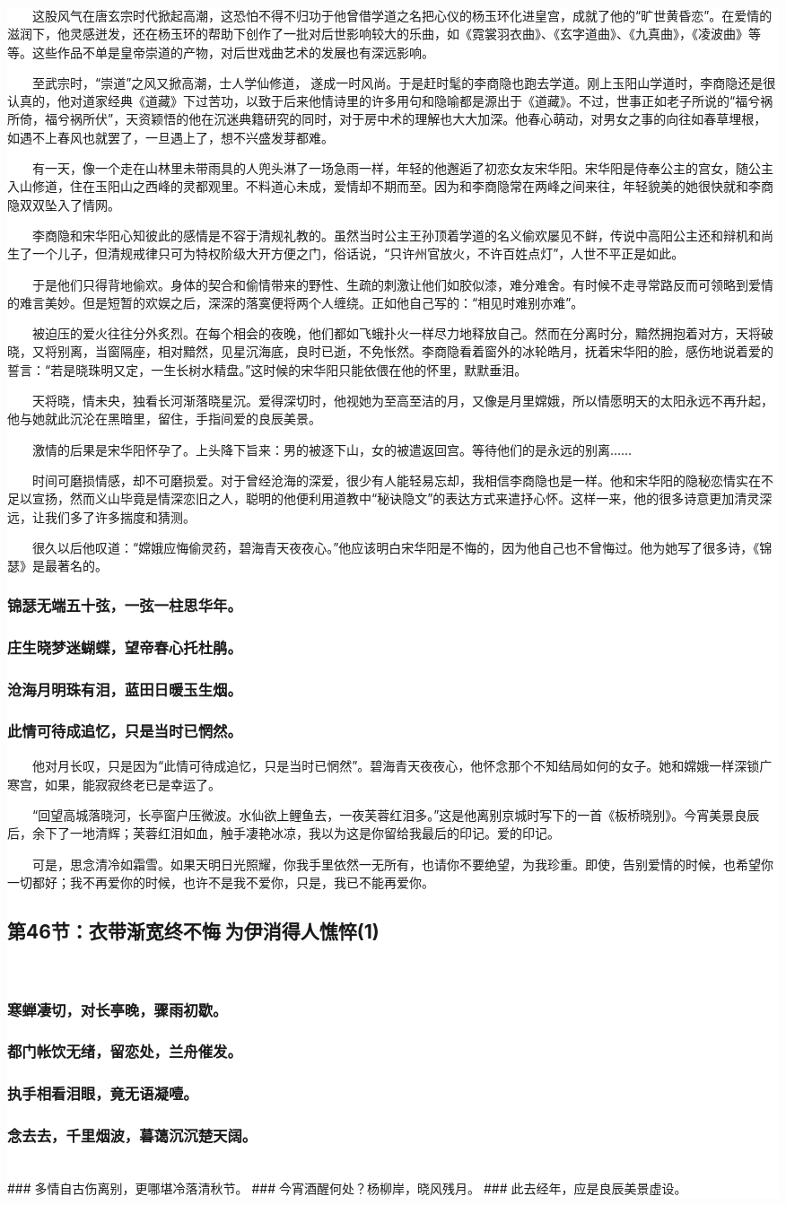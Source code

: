 
　　这股风气在唐玄宗时代掀起高潮，这恐怕不得不归功于他曾借学道之名把心仪的杨玉环化进皇宫，成就了他的“旷世黄昏恋”。在爱情的滋润下，他灵感迸发，还在杨玉环的帮助下创作了一批对后世影响较大的乐曲，如《霓裳羽衣曲》、《玄字道曲》、《九真曲》，《凌波曲》等等。这些作品不单是皇帝崇道的产物，对后世戏曲艺术的发展也有深远影响。

　　至武宗时，“崇道”之风又掀高潮，士人学仙修道， 遂成一时风尚。于是赶时髦的李商隐也跑去学道。刚上玉阳山学道时，李商隐还是很认真的，他对道家经典《道藏》下过苦功，以致于后来他情诗里的许多用句和隐喻都是源出于《道藏》。不过，世事正如老子所说的“福兮祸所倚，福兮祸所伏”，天资颖悟的他在沉迷典籍研究的同时，对于房中术的理解也大大加深。他春心萌动，对男女之事的向往如春草埋根，如遇不上春风也就罢了，一旦遇上了，想不兴盛发芽都难。

 


　　有一天，像一个走在山林里未带雨具的人兜头淋了一场急雨一样，年轻的他邂逅了初恋女友宋华阳。宋华阳是侍奉公主的宫女，随公主入山修道，住在玉阳山之西峰的灵都观里。不料道心未成，爱情却不期而至。因为和李商隐常在两峰之间来往，年轻貌美的她很快就和李商隐双双坠入了情网。

　　李商隐和宋华阳心知彼此的感情是不容于清规礼教的。虽然当时公主王孙顶着学道的名义偷欢屡见不鲜，传说中高阳公主还和辩机和尚生了一个儿子，但清规戒律只可为特权阶级大开方便之门，俗话说，“只许州官放火，不许百姓点灯”，人世不平正是如此。

　　于是他们只得背地偷欢。身体的契合和偷情带来的野性、生疏的刺激让他们如胶似漆，难分难舍。有时候不走寻常路反而可领略到爱情的难言美妙。但是短暂的欢娱之后，深深的落寞便将两个人缠绕。正如他自己写的：“相见时难别亦难”。

 


　　被迫压的爱火往往分外炙烈。在每个相会的夜晚，他们都如飞蛾扑火一样尽力地释放自己。然而在分离时分，黯然拥抱着对方，天将破晓，又将别离，当窗隔座，相对黯然，见星沉海底，良时已逝，不免怅然。李商隐看着窗外的冰轮皓月，抚着宋华阳的脸，感伤地说着爱的誓言：“若是晓珠明又定，一生长树水精盘。”这时候的宋华阳只能依偎在他的怀里，默默垂泪。

　　天将晓，情未央，独看长河渐落晓星沉。爱得深切时，他视她为至高至洁的月，又像是月里嫦娥，所以情愿明天的太阳永远不再升起，他与她就此沉沦在黑暗里，留住，手指间爱的良辰美景。

　　激情的后果是宋华阳怀孕了。上头降下旨来：男的被逐下山，女的被遣返回宫。等待他们的是永远的别离……

　　时间可磨损情感，却不可磨损爱。对于曾经沧海的深爱，很少有人能轻易忘却，我相信李商隐也是一样。他和宋华阳的隐秘恋情实在不足以宣扬，然而义山毕竟是情深恋旧之人，聪明的他便利用道教中“秘诀隐文”的表达方式来遣抒心怀。这样一来，他的很多诗意更加清灵深远，让我们多了许多揣度和猜测。

　　很久以后他叹道：“嫦娥应悔偷灵药，碧海青天夜夜心。”他应该明白宋华阳是不悔的，因为他自己也不曾悔过。他为她写了很多诗，《锦瑟》是最著名的。

### 锦瑟无端五十弦，一弦一柱思华年。
### 庄生晓梦迷蝴蝶，望帝春心托杜鹃。
### 沧海月明珠有泪，蓝田日暖玉生烟。
### 此情可待成追忆，只是当时已惘然。

　　他对月长叹，只是因为“此情可待成追忆，只是当时已惘然”。碧海青天夜夜心，他怀念那个不知结局如何的女子。她和嫦娥一样深锁广寒宫，如果，能寂寂终老已是幸运了。

　　“回望高城落晓河，长亭窗户压微波。水仙欲上鲤鱼去，一夜芙蓉红泪多。”这是他离别京城时写下的一首《板桥晓别》。今宵美景良辰后，余下了一地清辉；芙蓉红泪如血，触手凄艳冰凉，我以为这是你留给我最后的印记。爱的印记。

 


　　可是，思念清冷如霜雪。如果天明日光照耀，你我手里依然一无所有，也请你不要绝望，为我珍重。即使，告别爱情的时候，也希望你一切都好；我不再爱你的时候，也许不是我不爱你，只是，我已不能再爱你。








## 第46节：衣带渐宽终不悔 为伊消得人憔悴(1)


　

### 寒蝉凄切，对长亭晚，骤雨初歇。
### 都门帐饮无绪，留恋处，兰舟催发。
### 执手相看泪眼，竟无语凝噎。
### 念去去，千里烟波，暮蔼沉沉楚天阔。
<br>
### 多情自古伤离别，更哪堪冷落清秋节。
### 今宵酒醒何处？杨柳岸，晓风残月。
### 此去经年，应是良辰美景虚设。